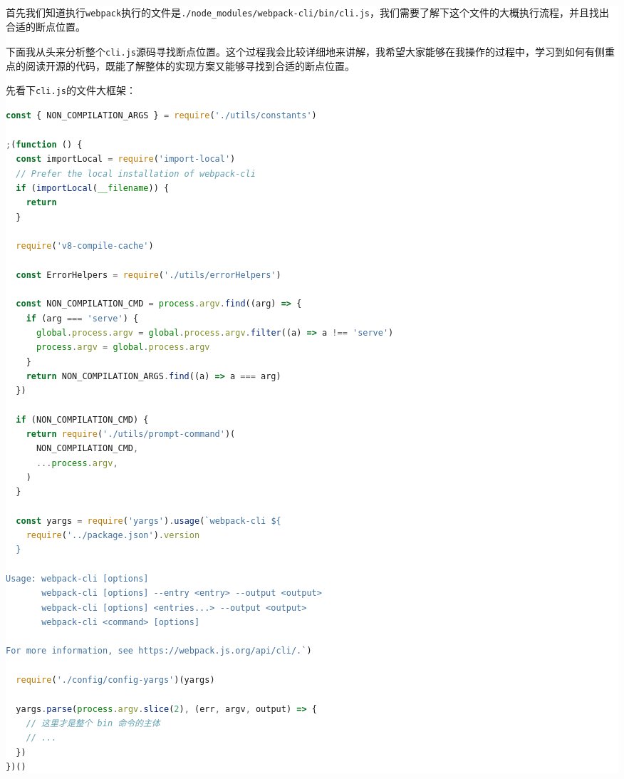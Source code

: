 首先我们知道执行`webpack`执行的文件是`./node_modules/webpack-cli/bin/cli.js`，我们需要了解下这个文件的大概执行流程，并且找出合适的断点位置。

下面我从头来分析整个`cli.js`源码寻找断点位置。这个过程我会比较详细地来讲解，我希望大家能够在我操作的过程中，学习到如何有侧重点的阅读开源的代码，既能了解整体的实现方案又能够寻找到合适的断点位置。

先看下`cli.js`的文件大框架：

```js
const { NON_COMPILATION_ARGS } = require('./utils/constants')

;(function () {
  const importLocal = require('import-local')
  // Prefer the local installation of webpack-cli
  if (importLocal(__filename)) {
    return
  }

  require('v8-compile-cache')

  const ErrorHelpers = require('./utils/errorHelpers')

  const NON_COMPILATION_CMD = process.argv.find((arg) => {
    if (arg === 'serve') {
      global.process.argv = global.process.argv.filter((a) => a !== 'serve')
      process.argv = global.process.argv
    }
    return NON_COMPILATION_ARGS.find((a) => a === arg)
  })

  if (NON_COMPILATION_CMD) {
    return require('./utils/prompt-command')(
      NON_COMPILATION_CMD,
      ...process.argv,
    )
  }

  const yargs = require('yargs').usage(`webpack-cli ${
    require('../package.json').version
  }

Usage: webpack-cli [options]
       webpack-cli [options] --entry <entry> --output <output>
       webpack-cli [options] <entries...> --output <output>
       webpack-cli <command> [options]

For more information, see https://webpack.js.org/api/cli/.`)

  require('./config/config-yargs')(yargs)

  yargs.parse(process.argv.slice(2), (err, argv, output) => {
    // 这里才是整个 bin 命令的主体
    // ...
  })
})()
```
